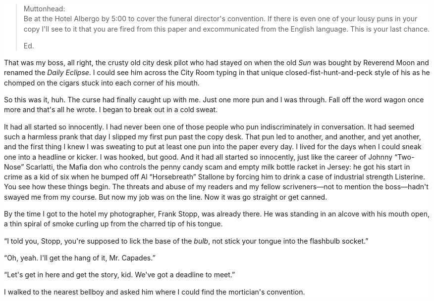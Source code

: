 >Muttonhead:  
Be at the Hotel Albergo by 5:00 to cover the funeral
director's convention.  If there is even one of your lousy
puns in your copy I'll see to it that you are fired from
this paper and excommunicated from the English language.
This is your last chance.
>
>Ed.

That was my boss, all right, the crusty old city desk pilot who
had stayed on when the old *Sun* was bought by Reverend
Moon and renamed the *Daily Eclipse*.  I could see him across
the City Room typing in that unique closed-fist-hunt-and-peck
style of his as he chomped on the cigars stuck into each corner
of his mouth.

So this was it, huh.  The curse had finally caught up with
me.  Just one more pun and I was through.  Fall off the word
wagon once more and that's all he wrote.  I began to break out
in a cold sweat.

It had all started so innocently.  I had never been one of
those people who pun indiscriminately in conversation.  It had
seemed such a harmless prank that day I slipped my first pun
past the copy desk.  That pun led to another, and another, and
yet another, and the first thing I knew I was sweating to put at
least one pun into the paper every day.  I lived for the days
when I could sneak one into a headline or kicker.  I was hooked,
but good.  And it had all started so innocently, just like the
career of Johnny &ldquo;Two-Nose&rdquo; Scarlatti, the Mafia don who
controls the penny candy scam and empty milk bottle racket in
Jersey: he got his start in crime as a kid of six when he bumped
off Al &ldquo;Horsebreath&rdquo; Stallone by forcing him to drink a case of
industrial strength Listerine.  You see how these things begin.
The threats and abuse of my readers and my fellow scriveners—not
to mention the boss—hadn't swayed me from my
course.  But now my job was on the line.  Now it was go straight
or get canned.

By the time I got to the hotel my photographer, Frank
Stopp, was already there.  He was standing in an alcove with
his mouth open, a thin spiral of smoke curling up from the
charred tip of his tongue.

&ldquo;I told you, Stopp, you're supposed to lick the base of the
*bulb*, not stick your tongue into the flashbulb socket.&rdquo;

&ldquo;Oh, yeah.  I'll get the hang of it, Mr. Capades.&rdquo;

&ldquo;Let's get in here and get the story, kid.  We've got a
deadline to meet.&rdquo;

I walked to the nearest bellboy and asked him where I
could find the mortician's convention.
